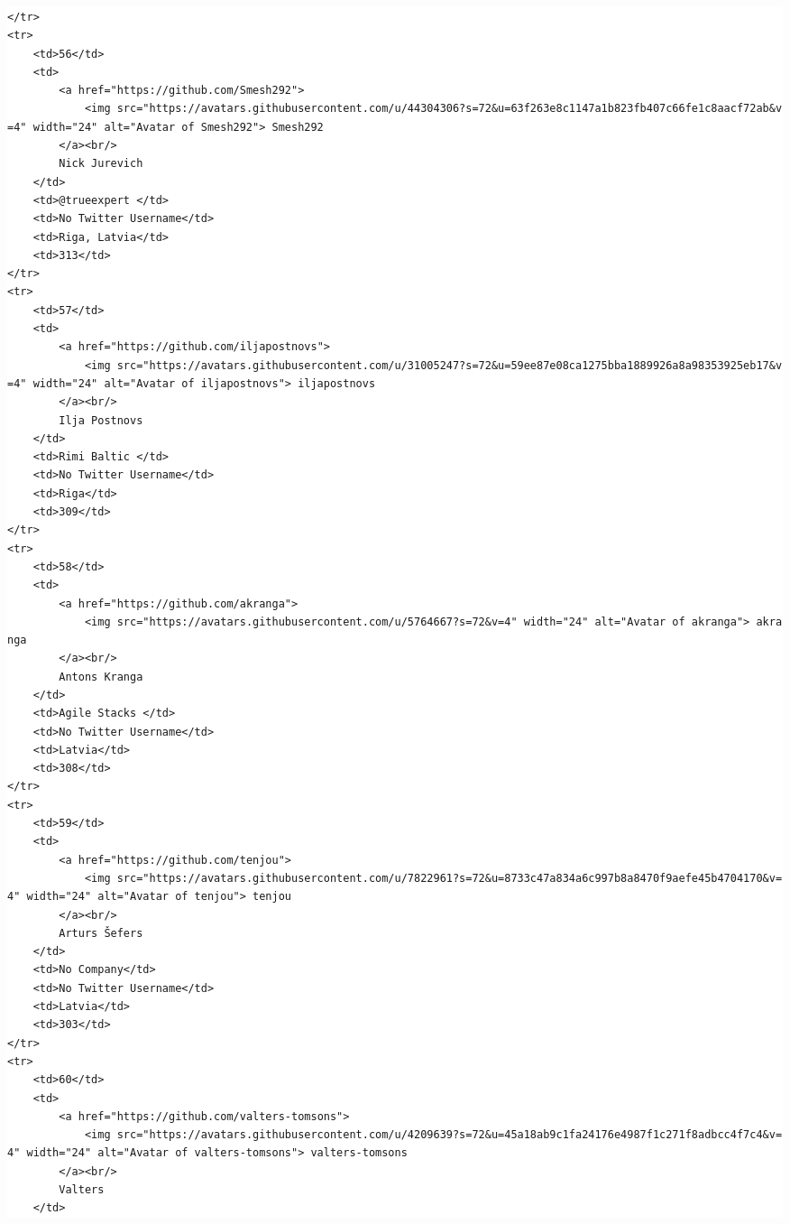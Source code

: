	</tr>
	<tr>
		<td>56</td>
		<td>
			<a href="https://github.com/Smesh292">
				<img src="https://avatars.githubusercontent.com/u/44304306?s=72&u=63f263e8c1147a1b823fb407c66fe1c8aacf72ab&v=4" width="24" alt="Avatar of Smesh292"> Smesh292
			</a><br/>
			Nick Jurevich
		</td>
		<td>@trueexpert </td>
		<td>No Twitter Username</td>
		<td>Riga, Latvia</td>
		<td>313</td>
	</tr>
	<tr>
		<td>57</td>
		<td>
			<a href="https://github.com/iljapostnovs">
				<img src="https://avatars.githubusercontent.com/u/31005247?s=72&u=59ee87e08ca1275bba1889926a8a98353925eb17&v=4" width="24" alt="Avatar of iljapostnovs"> iljapostnovs
			</a><br/>
			Ilja Postnovs
		</td>
		<td>Rimi Baltic </td>
		<td>No Twitter Username</td>
		<td>Riga</td>
		<td>309</td>
	</tr>
	<tr>
		<td>58</td>
		<td>
			<a href="https://github.com/akranga">
				<img src="https://avatars.githubusercontent.com/u/5764667?s=72&v=4" width="24" alt="Avatar of akranga"> akranga
			</a><br/>
			Antons Kranga
		</td>
		<td>Agile Stacks </td>
		<td>No Twitter Username</td>
		<td>Latvia</td>
		<td>308</td>
	</tr>
	<tr>
		<td>59</td>
		<td>
			<a href="https://github.com/tenjou">
				<img src="https://avatars.githubusercontent.com/u/7822961?s=72&u=8733c47a834a6c997b8a8470f9aefe45b4704170&v=4" width="24" alt="Avatar of tenjou"> tenjou
			</a><br/>
			Arturs Šefers
		</td>
		<td>No Company</td>
		<td>No Twitter Username</td>
		<td>Latvia</td>
		<td>303</td>
	</tr>
	<tr>
		<td>60</td>
		<td>
			<a href="https://github.com/valters-tomsons">
				<img src="https://avatars.githubusercontent.com/u/4209639?s=72&u=45a18ab9c1fa24176e4987f1c271f8adbcc4f7c4&v=4" width="24" alt="Avatar of valters-tomsons"> valters-tomsons
			</a><br/>
			Valters
		</td>